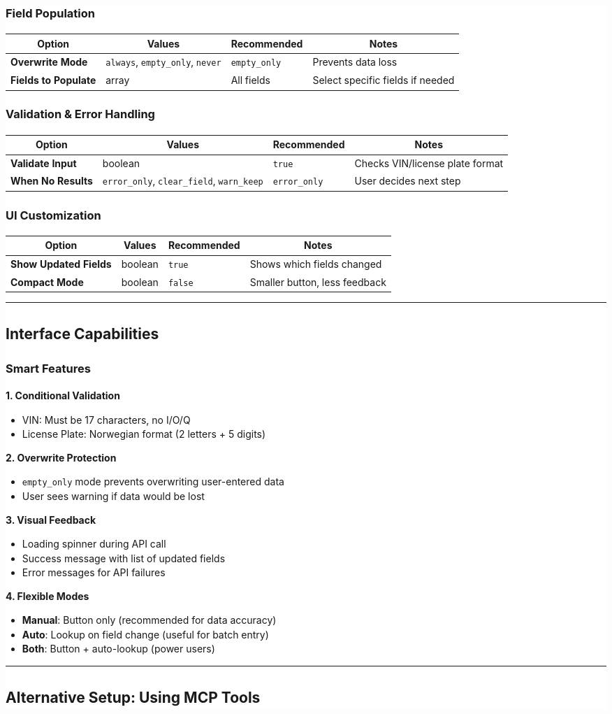 ### Field Population

| Option | Values | Recommended | Notes |
|--------|--------|-------------|-------|
| **Overwrite Mode** | `always`, `empty_only`, `never` | `empty_only` | Prevents data loss |
| **Fields to Populate** | array | All fields | Select specific fields if needed |

### Validation & Error Handling

| Option | Values | Recommended | Notes |
|--------|--------|-------------|-------|
| **Validate Input** | boolean | `true` | Checks VIN/license plate format |
| **When No Results** | `error_only`, `clear_field`, `warn_keep` | `error_only` | User decides next step |

### UI Customization

| Option | Values | Recommended | Notes |
|--------|--------|-------------|-------|
| **Show Updated Fields** | boolean | `true` | Shows which fields changed |
| **Compact Mode** | boolean | `false` | Smaller button, less feedback |

---

## Interface Capabilities

### Smart Features

**1. Conditional Validation**
- VIN: Must be 17 characters, no I/O/Q
- License Plate: Norwegian format (2 letters + 5 digits)

**2. Overwrite Protection**
- `empty_only` mode prevents overwriting user-entered data
- User sees warning if data would be lost

**3. Visual Feedback**
- Loading spinner during API call
- Success message with list of updated fields
- Error messages for API failures

**4. Flexible Modes**
- **Manual**: Button only (recommended for data accuracy)
- **Auto**: Lookup on field change (useful for batch entry)
- **Both**: Button + auto-lookup (power users)

---

## Alternative Setup: Using MCP Tools
